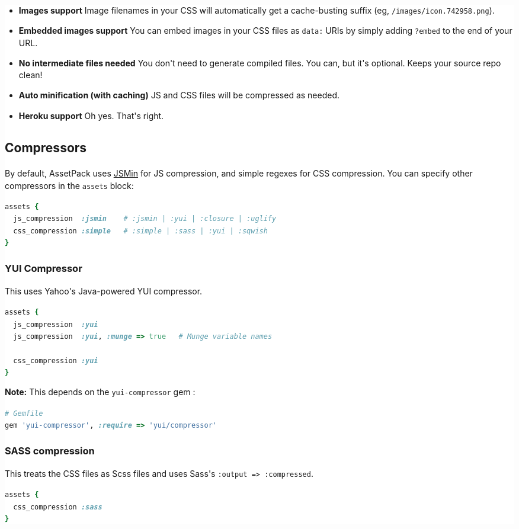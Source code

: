  * __Images support__ Image filenames in your CSS will automatically get a
 cache-busting suffix (eg, `/images/icon.742958.png`).

 * __Embedded images support__ You can embed images in your CSS files as
 `data:` URIs by simply adding `?embed` to the end of your URL.

 * __No intermediate files needed__ You don't need to generate compiled files.
 You can, but it's optional. Keeps your source repo clean!

 * __Auto minification (with caching)__ JS and CSS files will be compressed as
 needed.

 * __Heroku support__ Oh yes. That's right.

## Compressors

By default, AssetPack uses [JSMin](http://rubygems.org/gems/jsmin) for JS
compression, and simple regexes for CSS compression. You can specify other
compressors in the `assets` block:

``` ruby
assets {
  js_compression  :jsmin    # :jsmin | :yui | :closure | :uglify
  css_compression :simple   # :simple | :sass | :yui | :sqwish
}
```

### YUI Compressor

This uses Yahoo's Java-powered YUI compressor.

``` ruby
assets {
  js_compression  :yui
  js_compression  :yui, :munge => true   # Munge variable names

  css_compression :yui
}
```

__Note:__ This depends on the `yui-compressor` gem :

``` ruby
# Gemfile
gem 'yui-compressor', :require => 'yui/compressor'
```

### SASS compression

This treats the CSS files as Scss files and uses Sass's `:output => :compressed`.

``` ruby
assets {
  css_compression :sass
}
```
